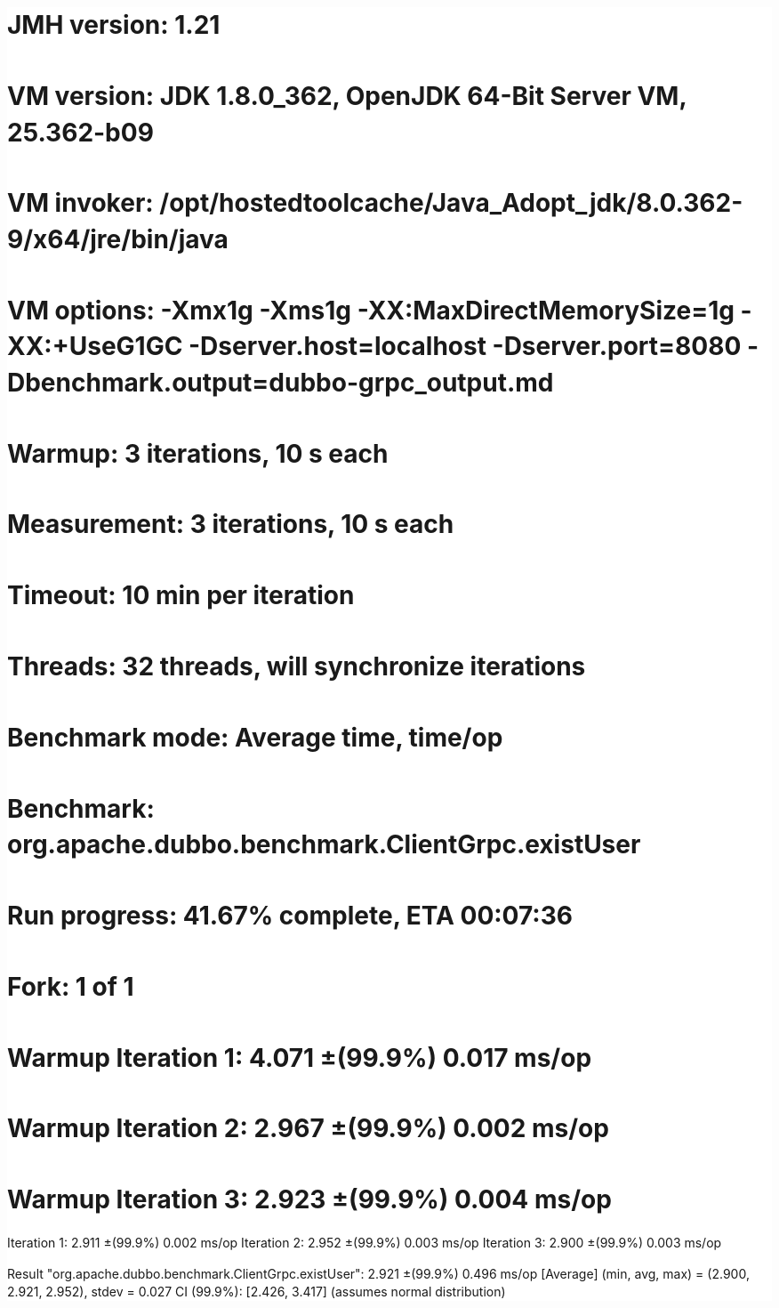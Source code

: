 
# JMH version: 1.21
# VM version: JDK 1.8.0_362, OpenJDK 64-Bit Server VM, 25.362-b09
# VM invoker: /opt/hostedtoolcache/Java_Adopt_jdk/8.0.362-9/x64/jre/bin/java
# VM options: -Xmx1g -Xms1g -XX:MaxDirectMemorySize=1g -XX:+UseG1GC -Dserver.host=localhost -Dserver.port=8080 -Dbenchmark.output=dubbo-grpc_output.md
# Warmup: 3 iterations, 10 s each
# Measurement: 3 iterations, 10 s each
# Timeout: 10 min per iteration
# Threads: 32 threads, will synchronize iterations
# Benchmark mode: Average time, time/op
# Benchmark: org.apache.dubbo.benchmark.ClientGrpc.existUser

# Run progress: 41.67% complete, ETA 00:07:36
# Fork: 1 of 1
# Warmup Iteration   1: 4.071 ±(99.9%) 0.017 ms/op
# Warmup Iteration   2: 2.967 ±(99.9%) 0.002 ms/op
# Warmup Iteration   3: 2.923 ±(99.9%) 0.004 ms/op
Iteration   1: 2.911 ±(99.9%) 0.002 ms/op
Iteration   2: 2.952 ±(99.9%) 0.003 ms/op
Iteration   3: 2.900 ±(99.9%) 0.003 ms/op


Result "org.apache.dubbo.benchmark.ClientGrpc.existUser":
  2.921 ±(99.9%) 0.496 ms/op [Average]
  (min, avg, max) = (2.900, 2.921, 2.952), stdev = 0.027
  CI (99.9%): [2.426, 3.417] (assumes normal distribution)
